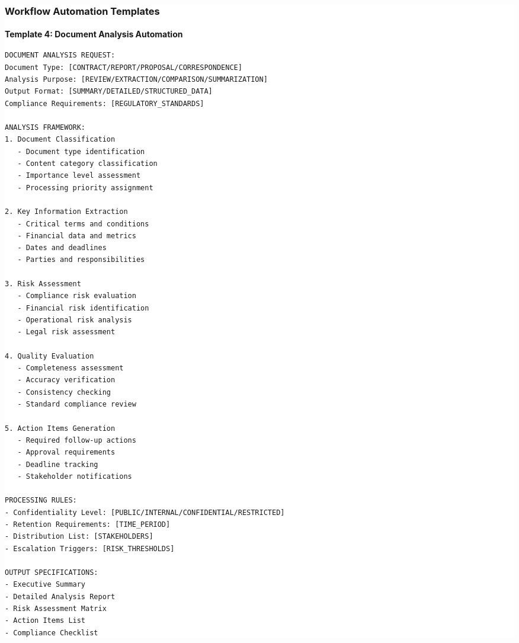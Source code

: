 ### Workflow Automation Templates

**Template 4: Document Analysis Automation**
```
DOCUMENT ANALYSIS REQUEST:
Document Type: [CONTRACT/REPORT/PROPOSAL/CORRESPONDENCE]
Analysis Purpose: [REVIEW/EXTRACTION/COMPARISON/SUMMARIZATION]
Output Format: [SUMMARY/DETAILED/STRUCTURED_DATA]
Compliance Requirements: [REGULATORY_STANDARDS]

ANALYSIS FRAMEWORK:
1. Document Classification
   - Document type identification
   - Content category classification
   - Importance level assessment
   - Processing priority assignment

2. Key Information Extraction
   - Critical terms and conditions
   - Financial data and metrics
   - Dates and deadlines
   - Parties and responsibilities

3. Risk Assessment
   - Compliance risk evaluation
   - Financial risk identification
   - Operational risk analysis
   - Legal risk assessment

4. Quality Evaluation
   - Completeness assessment
   - Accuracy verification
   - Consistency checking
   - Standard compliance review

5. Action Items Generation
   - Required follow-up actions
   - Approval requirements
   - Deadline tracking
   - Stakeholder notifications

PROCESSING RULES:
- Confidentiality Level: [PUBLIC/INTERNAL/CONFIDENTIAL/RESTRICTED]
- Retention Requirements: [TIME_PERIOD]
- Distribution List: [STAKEHOLDERS]
- Escalation Triggers: [RISK_THRESHOLDS]

OUTPUT SPECIFICATIONS:
- Executive Summary
- Detailed Analysis Report
- Risk Assessment Matrix
- Action Items List
- Compliance Checklist
```
